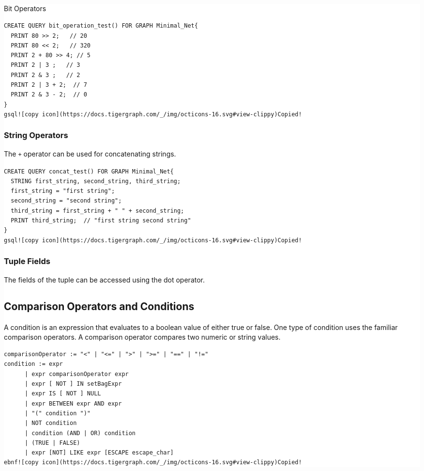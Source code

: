 
Bit Operators
```
CREATE QUERY bit_operation_test() FOR GRAPH Minimal_Net{
  PRINT 80 >> 2;   // 20
  PRINT 80 << 2;   // 320
  PRINT 2 + 80 >> 4; // 5
  PRINT 2 | 3 ;   // 3
  PRINT 2 & 3 ;   // 2
  PRINT 2 | 3 + 2;  // 7
  PRINT 2 & 3 - 2;  // 0
}
gsql![copy icon](https://docs.tigergraph.com/_/img/octicons-16.svg#view-clippy)Copied!

```

### [](https://docs.tigergraph.com/gsql-ref/3.10/querying/operators-and-expressions#_string_operators)String Operators
The `+` operator can be used for concatenating strings.
```
CREATE QUERY concat_test() FOR GRAPH Minimal_Net{
  STRING first_string, second_string, third_string;
  first_string = "first string";
  second_string = "second string";
  third_string = first_string + " " + second_string;
  PRINT third_string;  // "first string second string"
}
gsql![copy icon](https://docs.tigergraph.com/_/img/octicons-16.svg#view-clippy)Copied!

```

### [](https://docs.tigergraph.com/gsql-ref/3.10/querying/operators-and-expressions#_tuple_fields)Tuple Fields
The fields of the tuple can be accessed using the dot operator.
## [](https://docs.tigergraph.com/gsql-ref/3.10/querying/operators-and-expressions#_comparison_operators_and_conditions)Comparison Operators and Conditions
A condition is an expression that evaluates to a boolean value of either true or false. One type of condition uses the familiar comparison operators. A comparison operator compares two numeric or string values.
```
comparisonOperator := "<" | "<=" | ">" | ">=" | "==" | "!="
condition := expr
      | expr comparisonOperator expr
      | expr [ NOT ] IN setBagExpr
      | expr IS [ NOT ] NULL
      | expr BETWEEN expr AND expr
      | "(" condition ")"
      | NOT condition
      | condition (AND | OR) condition
      | (TRUE | FALSE)
      | expr [NOT] LIKE expr [ESCAPE escape_char]
ebnf![copy icon](https://docs.tigergraph.com/_/img/octicons-16.svg#view-clippy)Copied!

```
